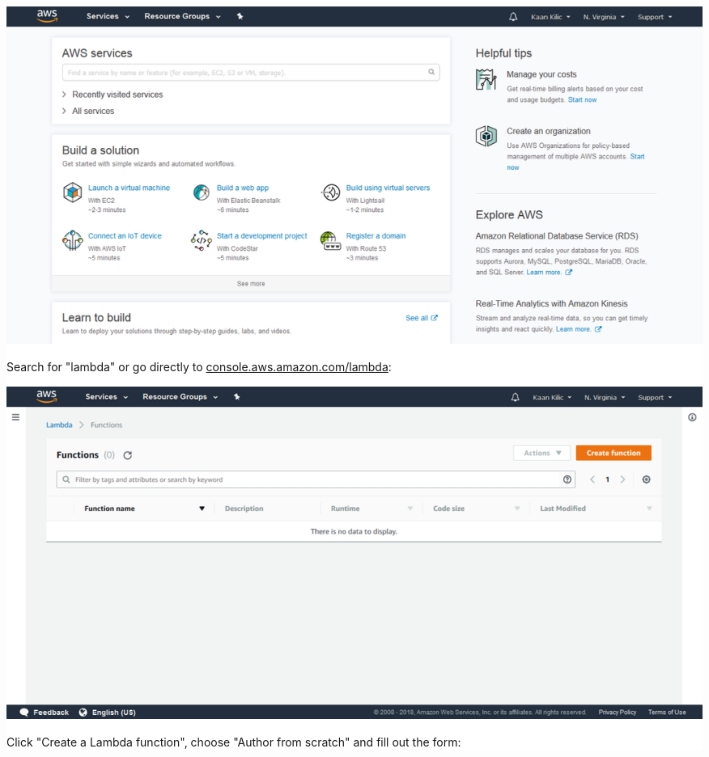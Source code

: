 ![AWS Services](./img/aws_console.png)

 Search for "lambda" or go directly to [console.aws.amazon.com/lambda](https://console.aws.amazon.com/lambda): 

![AWS Lambda Functions](./img/aws_lambda_landing.png)

 Click "Create a Lambda function", choose "Author from scratch" and fill out the form: 
